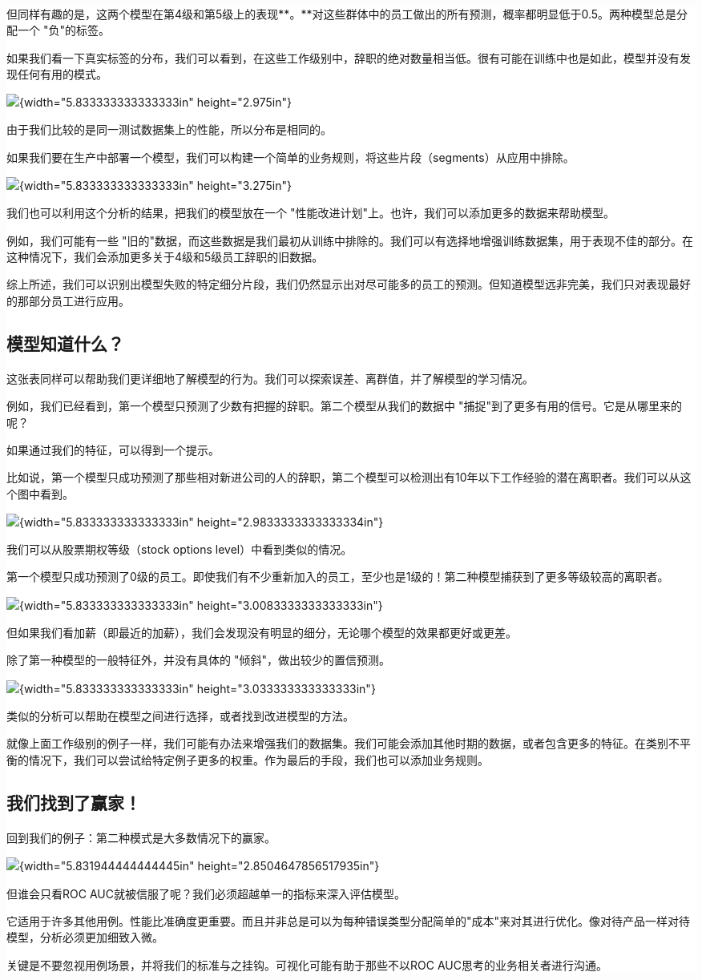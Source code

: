 但同样有趣的是，这两个模型在第4级和第5级上的表现**。**对这些群体中的员工做出的所有预测，概率都明显低于0.5。两种模型总是分配一个 \"负\"的标签。

如果我们看一下真实标签的分布，我们可以看到，在这些工作级别中，辞职的绝对数量相当低。很有可能在训练中也是如此，模型并没有发现任何有用的模式。

![](media/image18.png){width="5.833333333333333in" height="2.975in"}

由于我们比较的是同一测试数据集上的性能，所以分布是相同的。

如果我们要在生产中部署一个模型，我们可以构建一个简单的业务规则，将这些片段（segments）从应用中排除。

![](media/image19.png){width="5.833333333333333in" height="3.275in"}

我们也可以利用这个分析的结果，把我们的模型放在一个 \"性能改进计划\"上。也许，我们可以添加更多的数据来帮助模型。

例如，我们可能有一些 \"旧的\"数据，而这些数据是我们最初从训练中排除的。我们可以有选择地增强训练数据集，用于表现不佳的部分。在这种情况下，我们会添加更多关于4级和5级员工辞职的旧数据。

综上所述，我们可以识别出模型失败的特定细分片段，我们仍然显示出对尽可能多的员工的预测。但知道模型远非完美，我们只对表现最好的那部分员工进行应用。

## 模型知道什么？

这张表同样可以帮助我们更详细地了解模型的行为。我们可以探索误差、离群值，并了解模型的学习情况。

例如，我们已经看到，第一个模型只预测了少数有把握的辞职。第二个模型从我们的数据中 \"捕捉\"到了更多有用的信号。它是从哪里来的呢？

如果通过我们的特征，可以得到一个提示。

比如说，第一个模型只成功预测了那些相对新进公司的人的辞职，第二个模型可以检测出有10年以下工作经验的潜在离职者。我们可以从这个图中看到。

![](media/image20.png){width="5.833333333333333in" height="2.9833333333333334in"}

我们可以从股票期权等级（stock options level）中看到类似的情况。

第一个模型只成功预测了0级的员工。即使我们有不少重新加入的员工，至少也是1级的！第二种模型捕获到了更多等级较高的离职者。

![](media/image21.png){width="5.833333333333333in" height="3.0083333333333333in"}

但如果我们看加薪（即最近的加薪），我们会发现没有明显的细分，无论哪个模型的效果都更好或更差。

除了第一种模型的一般特征外，并没有具体的 \"倾斜\"，做出较少的置信预测。

![](media/image22.png){width="5.833333333333333in" height="3.033333333333333in"}

类似的分析可以帮助在模型之间进行选择，或者找到改进模型的方法。

就像上面工作级别的例子一样，我们可能有办法来增强我们的数据集。我们可能会添加其他时期的数据，或者包含更多的特征。在类别不平衡的情况下，我们可以尝试给特定例子更多的权重。作为最后的手段，我们也可以添加业务规则。

## 我们找到了赢家！

回到我们的例子：第二种模式是大多数情况下的赢家。

![](media/image23.png){width="5.831944444444445in" height="2.8504647856517935in"}

但谁会只看ROC AUC就被信服了呢？我们必须超越单一的指标来深入评估模型。

它适用于许多其他用例。性能比准确度更重要。而且并非总是可以为每种错误类型分配简单的"成本"来对其进行优化。像对待产品一样对待模型，分析必须更加细致入微。

关键是不要忽视用例场景，并将我们的标准与之挂钩。可视化可能有助于那些不以ROC AUC思考的业务相关者进行沟通。
